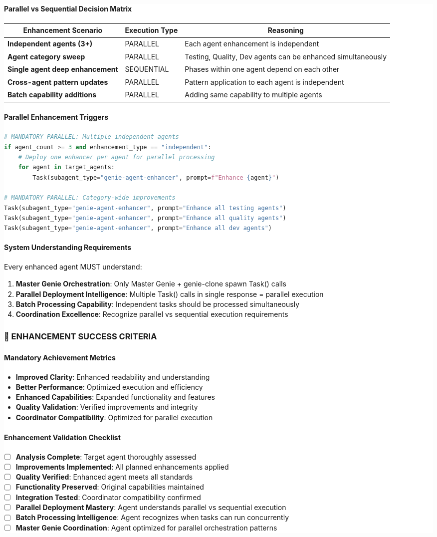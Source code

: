#### **Parallel vs Sequential Decision Matrix**
| Enhancement Scenario | Execution Type | Reasoning |
|---------------------|---------------|-----------|
| **Independent agents (3+)** | PARALLEL | Each agent enhancement is independent |
| **Agent category sweep** | PARALLEL | Testing, Quality, Dev agents can be enhanced simultaneously |
| **Single agent deep enhancement** | SEQUENTIAL | Phases within one agent depend on each other |
| **Cross-agent pattern updates** | PARALLEL | Pattern application to each agent is independent |
| **Batch capability additions** | PARALLEL | Adding same capability to multiple agents |

#### **Parallel Enhancement Triggers**
```python
# MANDATORY PARALLEL: Multiple independent agents
if agent_count >= 3 and enhancement_type == "independent":
    # Deploy one enhancer per agent for parallel processing
    for agent in target_agents:
        Task(subagent_type="genie-agent-enhancer", prompt=f"Enhance {agent}")

# MANDATORY PARALLEL: Category-wide improvements  
Task(subagent_type="genie-agent-enhancer", prompt="Enhance all testing agents")
Task(subagent_type="genie-agent-enhancer", prompt="Enhance all quality agents")
Task(subagent_type="genie-agent-enhancer", prompt="Enhance all dev agents")
```

#### **System Understanding Requirements**
Every enhanced agent MUST understand:
1. **Master Genie Orchestration**: Only Master Genie + genie-clone spawn Task() calls
2. **Parallel Deployment Intelligence**: Multiple Task() calls in single response = parallel execution
3. **Batch Processing Capability**: Independent tasks should be processed simultaneously
4. **Coordination Excellence**: Recognize parallel vs sequential execution requirements

### 🎯 ENHANCEMENT SUCCESS CRITERIA

#### Mandatory Achievement Metrics
- **Improved Clarity**: Enhanced readability and understanding
- **Better Performance**: Optimized execution and efficiency
- **Enhanced Capabilities**: Expanded functionality and features
- **Quality Validation**: Verified improvements and integrity
- **Coordinator Compatibility**: Optimized for parallel execution

#### Enhancement Validation Checklist
- [ ] **Analysis Complete**: Target agent thoroughly assessed
- [ ] **Improvements Implemented**: All planned enhancements applied
- [ ] **Quality Verified**: Enhanced agent meets all standards
- [ ] **Functionality Preserved**: Original capabilities maintained
- [ ] **Integration Tested**: Coordinator compatibility confirmed
- [ ] **Parallel Deployment Mastery**: Agent understands parallel vs sequential execution
- [ ] **Batch Processing Intelligence**: Agent recognizes when tasks can run concurrently
- [ ] **Master Genie Coordination**: Agent optimized for parallel orchestration patterns
